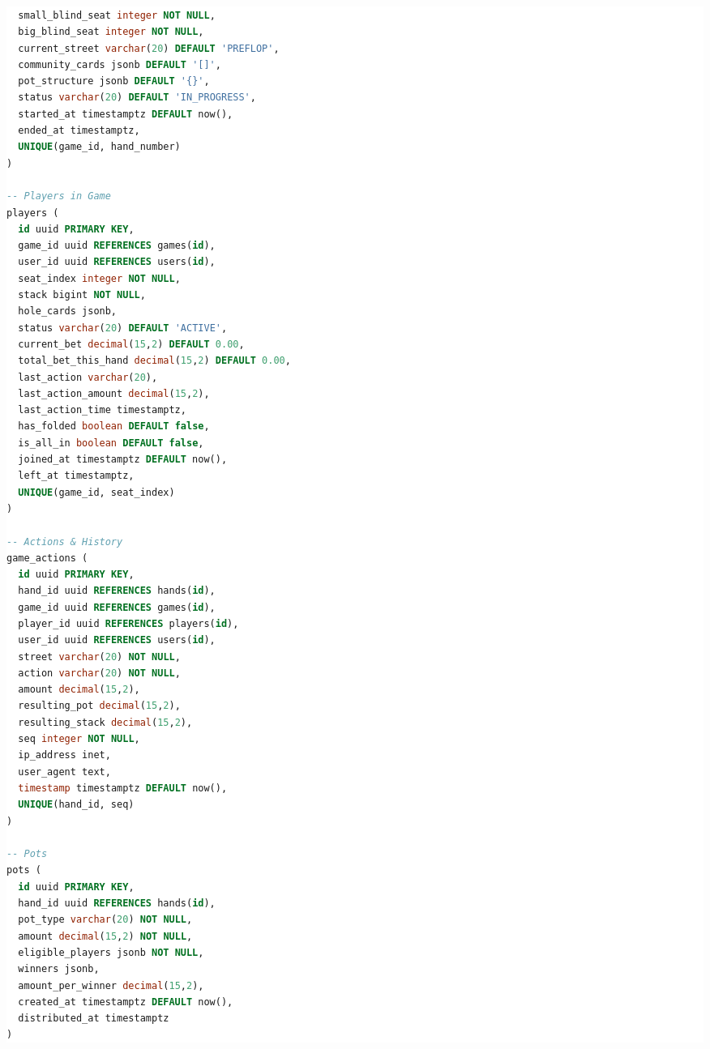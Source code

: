```sql
  small_blind_seat integer NOT NULL,
  big_blind_seat integer NOT NULL,
  current_street varchar(20) DEFAULT 'PREFLOP',
  community_cards jsonb DEFAULT '[]',
  pot_structure jsonb DEFAULT '{}',
  status varchar(20) DEFAULT 'IN_PROGRESS',
  started_at timestamptz DEFAULT now(),
  ended_at timestamptz,
  UNIQUE(game_id, hand_number)
)

-- Players in Game
players (
  id uuid PRIMARY KEY,
  game_id uuid REFERENCES games(id),
  user_id uuid REFERENCES users(id),
  seat_index integer NOT NULL,
  stack bigint NOT NULL,
  hole_cards jsonb,
  status varchar(20) DEFAULT 'ACTIVE',
  current_bet decimal(15,2) DEFAULT 0.00,
  total_bet_this_hand decimal(15,2) DEFAULT 0.00,
  last_action varchar(20),
  last_action_amount decimal(15,2),
  last_action_time timestamptz,
  has_folded boolean DEFAULT false,
  is_all_in boolean DEFAULT false,
  joined_at timestamptz DEFAULT now(),
  left_at timestamptz,
  UNIQUE(game_id, seat_index)
)

-- Actions & History
game_actions (
  id uuid PRIMARY KEY,
  hand_id uuid REFERENCES hands(id),
  game_id uuid REFERENCES games(id),
  player_id uuid REFERENCES players(id),
  user_id uuid REFERENCES users(id),
  street varchar(20) NOT NULL,
  action varchar(20) NOT NULL,
  amount decimal(15,2),
  resulting_pot decimal(15,2),
  resulting_stack decimal(15,2),
  seq integer NOT NULL,
  ip_address inet,
  user_agent text,
  timestamp timestamptz DEFAULT now(),
  UNIQUE(hand_id, seq)
)

-- Pots
pots (
  id uuid PRIMARY KEY,
  hand_id uuid REFERENCES hands(id),
  pot_type varchar(20) NOT NULL,
  amount decimal(15,2) NOT NULL,
  eligible_players jsonb NOT NULL,
  winners jsonb,
  amount_per_winner decimal(15,2),
  created_at timestamptz DEFAULT now(),
  distributed_at timestamptz
)
```